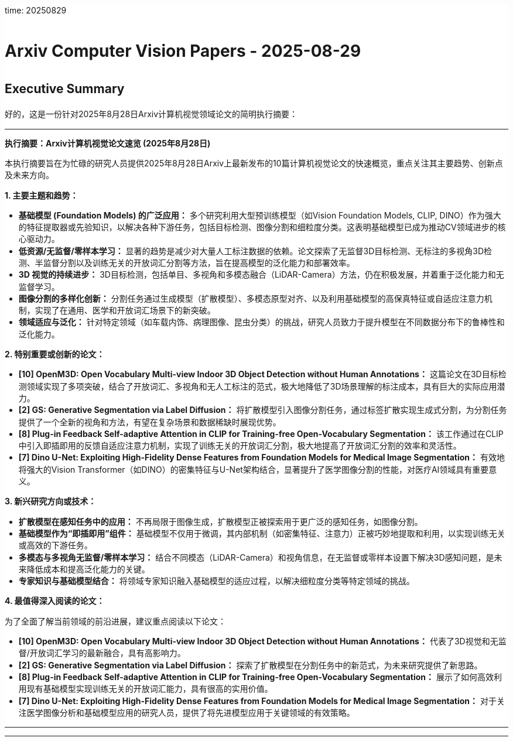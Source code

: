 time: 20250829

# Arxiv Computer Vision Papers - 2025-08-29

## Executive Summary

好的，这是一份针对2025年8月28日Arxiv计算机视觉领域论文的简明执行摘要：

---

**执行摘要：Arxiv计算机视觉论文速览 (2025年8月28日)**

本执行摘要旨在为忙碌的研究人员提供2025年8月28日Arxiv上最新发布的10篇计算机视觉论文的快速概览，重点关注其主要趋势、创新点及未来方向。

**1. 主要主题和趋势：**

*   **基础模型 (Foundation Models) 的广泛应用：** 多个研究利用大型预训练模型（如Vision Foundation Models, CLIP, DINO）作为强大的特征提取器或先验知识，以解决各种下游任务，包括目标检测、图像分割和细粒度分类。这表明基础模型已成为推动CV领域进步的核心驱动力。
*   **低资源/无监督/零样本学习：** 显著的趋势是减少对大量人工标注数据的依赖。论文探索了无监督3D目标检测、无标注的多视角3D检测、半监督分割以及训练无关的开放词汇分割等方法，旨在提高模型的泛化能力和部署效率。
*   **3D 视觉的持续进步：** 3D目标检测，包括单目、多视角和多模态融合（LiDAR-Camera）方法，仍在积极发展，并着重于泛化能力和无监督学习。
*   **图像分割的多样化创新：** 分割任务通过生成模型（扩散模型）、多模态原型对齐、以及利用基础模型的高保真特征或自适应注意力机制，实现了在通用、医学和开放词汇场景下的新突破。
*   **领域适应与泛化：** 针对特定领域（如车载内饰、病理图像、昆虫分类）的挑战，研究人员致力于提升模型在不同数据分布下的鲁棒性和泛化能力。

**2. 特别重要或创新的论文：**

*   **[10] OpenM3D: Open Vocabulary Multi-view Indoor 3D Object Detection without Human Annotations：** 这篇论文在3D目标检测领域实现了多项突破，结合了开放词汇、多视角和无人工标注的范式，极大地降低了3D场景理解的标注成本，具有巨大的实际应用潜力。
*   **[2] GS: Generative Segmentation via Label Diffusion：** 将扩散模型引入图像分割任务，通过标签扩散实现生成式分割，为分割任务提供了一个全新的视角和方法，有望在复杂场景和数据稀缺时展现优势。
*   **[8] Plug-in Feedback Self-adaptive Attention in CLIP for Training-free Open-Vocabulary Segmentation：** 该工作通过在CLIP中引入即插即用的反馈自适应注意力机制，实现了训练无关的开放词汇分割，极大地提高了开放词汇分割的效率和灵活性。
*   **[7] Dino U-Net: Exploiting High-Fidelity Dense Features from Foundation Models for Medical Image Segmentation：** 有效地将强大的Vision Transformer（如DINO）的密集特征与U-Net架构结合，显著提升了医学图像分割的性能，对医疗AI领域具有重要意义。

**3. 新兴研究方向或技术：**

*   **扩散模型在感知任务中的应用：** 不再局限于图像生成，扩散模型正被探索用于更广泛的感知任务，如图像分割。
*   **基础模型作为“即插即用”组件：** 基础模型不仅用于微调，其内部机制（如密集特征、注意力）正被巧妙地提取和利用，以实现训练无关或高效的下游任务。
*   **多模态与多视角无监督/零样本学习：** 结合不同模态（LiDAR-Camera）和视角信息，在无监督或零样本设置下解决3D感知问题，是未来降低成本和提高泛化能力的关键。
*   **专家知识与基础模型结合：** 将领域专家知识融入基础模型的适应过程，以解决细粒度分类等特定领域的挑战。

**4. 最值得深入阅读的论文：**

为了全面了解当前领域的前沿进展，建议重点阅读以下论文：

*   **[10] OpenM3D: Open Vocabulary Multi-view Indoor 3D Object Detection without Human Annotations：** 代表了3D视觉和无监督/开放词汇学习的最新融合，具有高影响力。
*   **[2] GS: Generative Segmentation via Label Diffusion：** 探索了扩散模型在分割任务中的新范式，为未来研究提供了新思路。
*   **[8] Plug-in Feedback Self-adaptive Attention in CLIP for Training-free Open-Vocabulary Segmentation：** 展示了如何高效利用现有基础模型实现训练无关的开放词汇能力，具有很高的实用价值。
*   **[7] Dino U-Net: Exploiting High-Fidelity Dense Features from Foundation Models for Medical Image Segmentation：** 对于关注医学图像分析和基础模型应用的研究人员，提供了将先进模型应用于关键领域的有效策略。

---

---